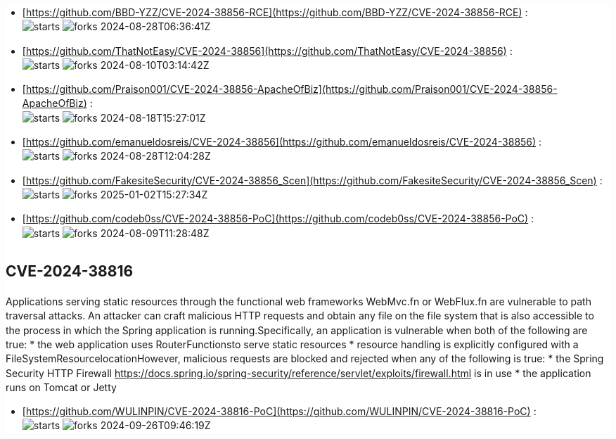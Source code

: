 - [https://github.com/BBD-YZZ/CVE-2024-38856-RCE](https://github.com/BBD-YZZ/CVE-2024-38856-RCE) :  
![starts](https://img.shields.io/github/stars/BBD-YZZ/CVE-2024-38856-RCE.svg) 
![forks](https://img.shields.io/github/forks/BBD-YZZ/CVE-2024-38856-RCE.svg) 
2024-08-28T06:36:41Z

- [https://github.com/ThatNotEasy/CVE-2024-38856](https://github.com/ThatNotEasy/CVE-2024-38856) :  
![starts](https://img.shields.io/github/stars/ThatNotEasy/CVE-2024-38856.svg) 
![forks](https://img.shields.io/github/forks/ThatNotEasy/CVE-2024-38856.svg) 
2024-08-10T03:14:42Z

- [https://github.com/Praison001/CVE-2024-38856-ApacheOfBiz](https://github.com/Praison001/CVE-2024-38856-ApacheOfBiz) :  
![starts](https://img.shields.io/github/stars/Praison001/CVE-2024-38856-ApacheOfBiz.svg) 
![forks](https://img.shields.io/github/forks/Praison001/CVE-2024-38856-ApacheOfBiz.svg) 
2024-08-18T15:27:01Z

- [https://github.com/emanueldosreis/CVE-2024-38856](https://github.com/emanueldosreis/CVE-2024-38856) :  
![starts](https://img.shields.io/github/stars/emanueldosreis/CVE-2024-38856.svg) 
![forks](https://img.shields.io/github/forks/emanueldosreis/CVE-2024-38856.svg) 
2024-08-28T12:04:28Z

- [https://github.com/FakesiteSecurity/CVE-2024-38856_Scen](https://github.com/FakesiteSecurity/CVE-2024-38856_Scen) :  
![starts](https://img.shields.io/github/stars/FakesiteSecurity/CVE-2024-38856_Scen.svg) 
![forks](https://img.shields.io/github/forks/FakesiteSecurity/CVE-2024-38856_Scen.svg) 
2025-01-02T15:27:34Z

- [https://github.com/codeb0ss/CVE-2024-38856-PoC](https://github.com/codeb0ss/CVE-2024-38856-PoC) :  
![starts](https://img.shields.io/github/stars/codeb0ss/CVE-2024-38856-PoC.svg) 
![forks](https://img.shields.io/github/forks/codeb0ss/CVE-2024-38856-PoC.svg) 
2024-08-09T11:28:48Z

## CVE-2024-38816
 Applications serving static resources through the functional web frameworks WebMvc.fn or WebFlux.fn are vulnerable to path traversal attacks. An attacker can craft malicious HTTP requests and obtain any file on the file system that is also accessible to the process in which the Spring application is running.Specifically, an application is vulnerable when both of the following are true:  *  the web application uses RouterFunctionsto serve static resources  *  resource handling is explicitly configured with a FileSystemResourcelocationHowever, malicious requests are blocked and rejected when any of the following is true:  *  the  Spring Security HTTP Firewall https://docs.spring.io/spring-security/reference/servlet/exploits/firewall.html is in use  *  the application runs on Tomcat or Jetty

- [https://github.com/WULINPIN/CVE-2024-38816-PoC](https://github.com/WULINPIN/CVE-2024-38816-PoC) :  
![starts](https://img.shields.io/github/stars/WULINPIN/CVE-2024-38816-PoC.svg) 
![forks](https://img.shields.io/github/forks/WULINPIN/CVE-2024-38816-PoC.svg) 
2024-09-26T09:46:19Z
